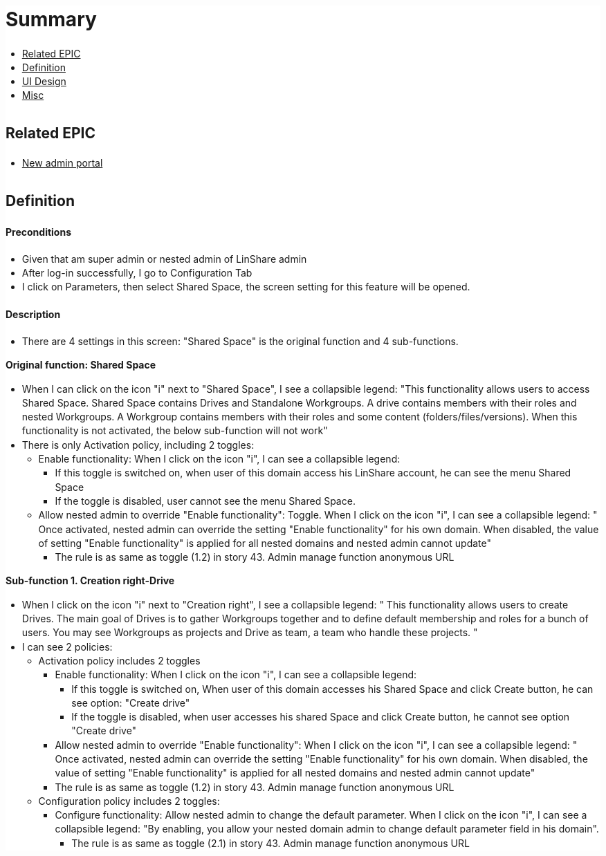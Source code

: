 # Summary

* [Related EPIC](#related-epic)
* [Definition](#definition)
* [UI Design](#ui-design)
* [Misc](#misc)

## Related EPIC

* [New admin portal](./README.md)

## Definition

#### Preconditions

- Given that am super admin or nested admin of LinShare admin
- After log-in successfully, I go to Configuration Tab
- I click on Parameters, then select Shared Space, the screen setting for this feature will be opened.

#### Description

- There are 4 settings in this screen: "Shared Space" is the original function and 4 sub-functions.

**Original function: Shared Space**

- When I can click on the icon "i" next to "Shared Space", I see a collapsible legend: "This functionality allows users to access Shared Space. Shared Space contains Drives and Standalone Workgroups. A drive contains members with their roles and nested Workgroups. A Workgroup contains members with their roles and some content (folders/files/versions). When this functionality is not activated, the below sub-function will not work"
- There is only Activation policy, including 2 toggles:
    - Enable functionality: When I click on the icon "i", I can see a collapsible legend:
        - If this toggle is switched on, when user of this domain access his LinShare account, he can see the menu Shared Space
        - If the toggle is disabled, user cannot see the menu Shared Space.
    - Allow nested admin to override "Enable functionality": Toggle. When I click on the icon "i", I can see a collapsible legend: " Once activated, nested admin can override the setting "Enable  functionality" for his own domain. When disabled, the value of setting "Enable functionality" is applied for all nested domains and nested admin cannot update"
        - The rule is as same as toggle (1.2) in story 43. Admin manage function anonymous URL

**Sub-function 1. Creation right-Drive**
- When I click on the icon "i" next to "Creation right", I see a collapsible legend: " This functionality allows users to create Drives. The main goal of Drives is to gather Workgroups together and to define default membership and roles for a bunch of users. You may see Workgroups as projects and Drive as team, a team who handle these projects. "
- I can see 2 policies:
    - Activation policy includes 2 toggles
        - Enable functionality: When I click on the icon "i", I can see a collapsible legend:
            - If this toggle is switched on, When user of this domain accesses his Shared Space and click Create button, he can see option: "Create drive"
            - If the toggle is disabled, when user accesses his shared Space and click Create button, he cannot see option "Create drive"
        - Allow nested admin to override "Enable functionality": When I click on the icon "i", I can see a collapsible legend: " Once activated, nested admin can override the setting "Enable functionality" for his own domain. When disabled, the value of setting "Enable functionality" is applied for all nested domains and nested admin cannot update"
        - The rule is as same as toggle (1.2) in story 43. Admin manage function anonymous URL
    - Configuration policy includes 2 toggles:
        - Configure functionality: Allow nested admin to change the default parameter. When I click on the icon "i", I can see a collapsible legend: "By enabling, you allow your nested domain admin to change default parameter field in his domain".
            - The rule is as same as toggle (2.1) in story 43. Admin manage function anonymous URL